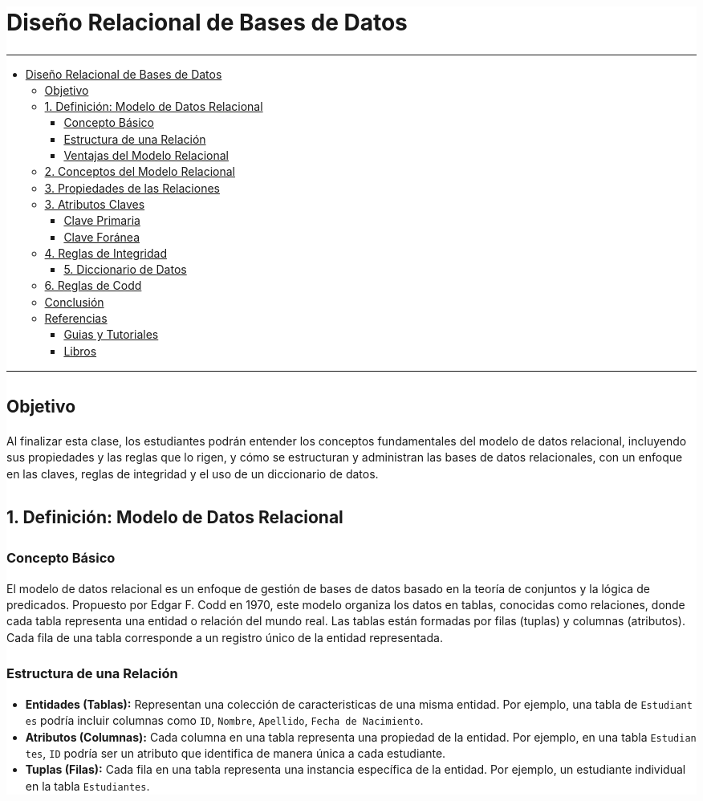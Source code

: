 # Diseño Relacional de Bases de Datos

---





- [Diseño Relacional de Bases de Datos](#diseño-relacional-de-bases-de-datos)
  - [Objetivo](#objetivo)
  - [1. Definición: Modelo de Datos Relacional](#1-definición-modelo-de-datos-relacional)
    - [Concepto Básico](#concepto-básico)
    - [Estructura de una Relación](#estructura-de-una-relación)
    - [Ventajas del Modelo Relacional](#ventajas-del-modelo-relacional)
  - [2. Conceptos del Modelo Relacional](#2-conceptos-del-modelo-relacional)
  - [3. Propiedades de las Relaciones](#3-propiedades-de-las-relaciones)
  - [3. Atributos Claves](#3-atributos-claves)
    - [Clave Primaria](#clave-primaria)
    - [Clave Foránea](#clave-foránea)
  - [4. Reglas de Integridad](#4-reglas-de-integridad)
    - [5. Diccionario de Datos](#5-diccionario-de-datos)
  - [6. Reglas de Codd](#6-reglas-de-codd)
  - [Conclusión](#conclusión)
  - [Referencias](#referencias)
    - [Guias y Tutoriales](#guias-y-tutoriales)
    - [Libros](#libros)




---

## Objetivo
Al finalizar esta clase, los estudiantes podrán entender los conceptos fundamentales del modelo de datos relacional, incluyendo sus propiedades y las reglas que lo rigen, y cómo se estructuran y administran las bases de datos relacionales, con un enfoque en las claves, reglas de integridad y el uso de un diccionario de datos.


## 1. Definición: Modelo de Datos Relacional

### Concepto Básico

  El modelo de datos relacional es un enfoque de gestión de bases de datos basado en la teoría de conjuntos y la lógica de predicados. Propuesto por Edgar F. Codd en 1970, este modelo organiza los datos en tablas, conocidas como relaciones, donde cada tabla representa una entidad o relación del mundo real. Las tablas están formadas por filas (tuplas) y columnas (atributos). Cada fila de una tabla corresponde a un registro único de la entidad representada.

###  Estructura de una Relación
 - **Entidades (Tablas):** Representan una colección de caracteristicas de una misma entidad. Por ejemplo, una tabla de `Estudiantes` podría incluir columnas como `ID`, `Nombre`, `Apellido`, `Fecha de Nacimiento`.
 - **Atributos (Columnas):** Cada columna en una tabla representa una propiedad de la entidad. Por ejemplo, en una tabla `Estudiantes`, `ID` podría ser un atributo que identifica de manera única a cada estudiante.
 - **Tuplas (Filas):** Cada fila en una tabla representa una instancia específica de la entidad. Por ejemplo, un estudiante individual en la tabla `Estudiantes`.
